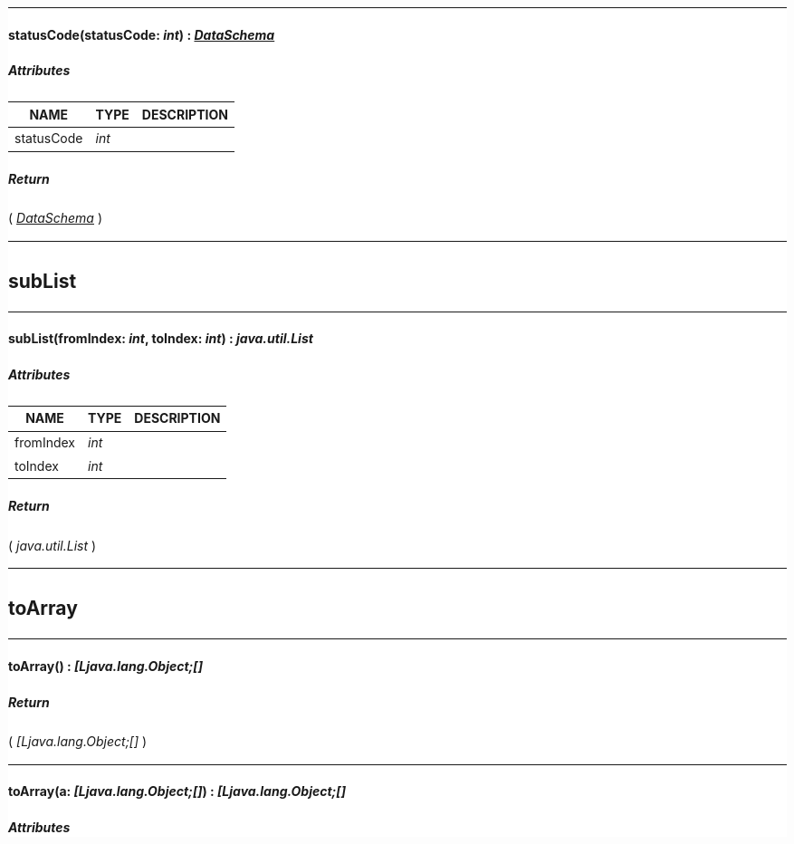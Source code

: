 
---

#### statusCode(statusCode: _int_) : _[DataSchema](../../objects/DataSchema)_
##### Attributes

| NAME | TYPE | DESCRIPTION |
|---|---|---|
| statusCode | _int_ |   |

##### Return

( _[DataSchema](../../objects/DataSchema)_ )


---

## subList

---

#### subList(fromIndex: _int_, toIndex: _int_) : _java.util.List_
##### Attributes

| NAME | TYPE | DESCRIPTION |
|---|---|---|
| fromIndex | _int_ |   |
| toIndex | _int_ |   |

##### Return

( _java.util.List_ )


---

## toArray

---

#### toArray() : _[Ljava.lang.Object;[]_
##### Return

( _[Ljava.lang.Object;[]_ )


---

#### toArray(a: _[Ljava.lang.Object;[]_) : _[Ljava.lang.Object;[]_
##### Attributes
